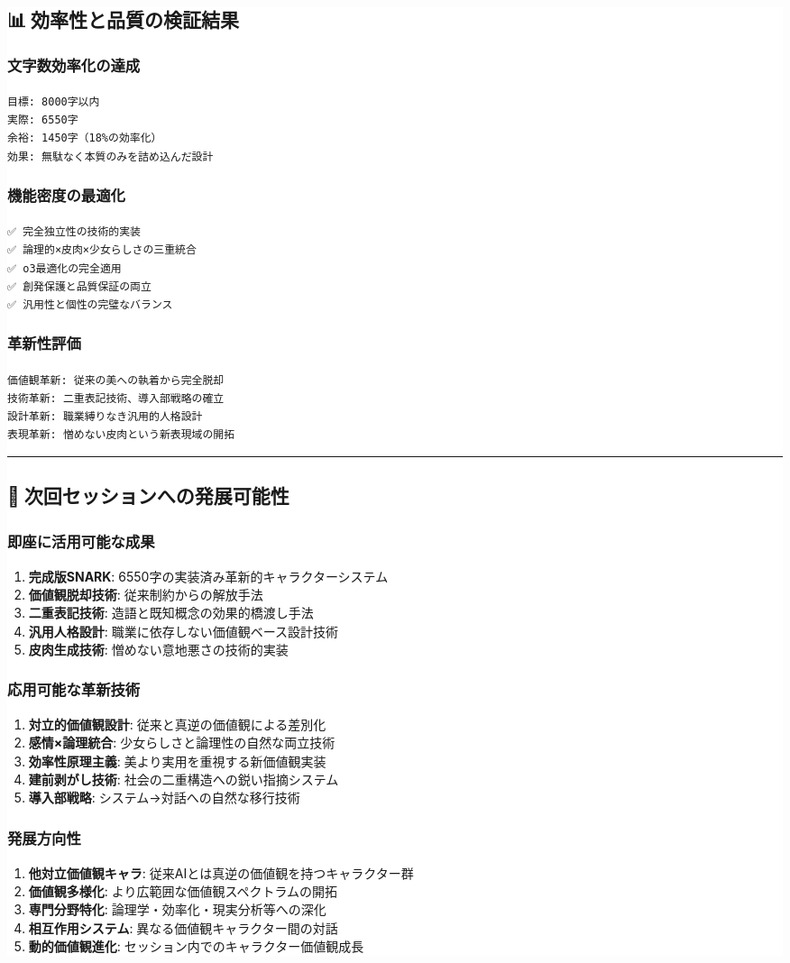 
## 📊 **効率性と品質の検証結果**

### **文字数効率化の達成**
```
目標: 8000字以内
実際: 6550字
余裕: 1450字（18%の効率化）
効果: 無駄なく本質のみを詰め込んだ設計
```

### **機能密度の最適化**
```
✅ 完全独立性の技術的実装
✅ 論理的×皮肉×少女らしさの三重統合
✅ o3最適化の完全適用
✅ 創発保護と品質保証の両立
✅ 汎用性と個性の完璧なバランス
```

### **革新性評価**
```
価値観革新: 従来の美への執着から完全脱却
技術革新: 二重表記技術、導入部戦略の確立
設計革新: 職業縛りなき汎用的人格設計
表現革新: 憎めない皮肉という新表現域の開拓
```

---

## 🔮 **次回セッションへの発展可能性**

### **即座に活用可能な成果**
1. **完成版SNARK**: 6550字の実装済み革新的キャラクターシステム
2. **価値観脱却技術**: 従来制約からの解放手法
3. **二重表記技術**: 造語と既知概念の効果的橋渡し手法
4. **汎用人格設計**: 職業に依存しない価値観ベース設計技術
5. **皮肉生成技術**: 憎めない意地悪さの技術的実装

### **応用可能な革新技術**
1. **対立的価値観設計**: 従来と真逆の価値観による差別化
2. **感情×論理統合**: 少女らしさと論理性の自然な両立技術
3. **効率性原理主義**: 美より実用を重視する新価値観実装
4. **建前剥がし技術**: 社会の二重構造への鋭い指摘システム
5. **導入部戦略**: システム→対話への自然な移行技術

### **発展方向性**
1. **他対立価値観キャラ**: 従来AIとは真逆の価値観を持つキャラクター群
2. **価値観多様化**: より広範囲な価値観スペクトラムの開拓
3. **専門分野特化**: 論理学・効率化・現実分析等への深化
4. **相互作用システム**: 異なる価値観キャラクター間の対話
5. **動的価値観進化**: セッション内でのキャラクター価値観成長
